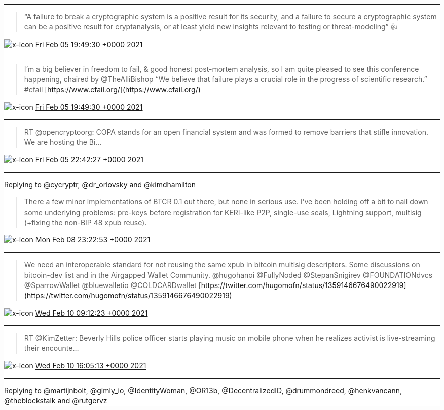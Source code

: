 ----

> “A failure to break a cryptographic system is a positive result for its security, and a failure to secure a cryptographic system can be a positive result for cryptanalysis, or at least yield new insights relevant to testing or threat-modeling” 👍

<img src="{{ site.url }}{{ site.baseurl }}/assets/images/media/tweet.ico" alt="x-icon" width="30" /> [Fri Feb 05 19:49:30 +0000 2021](https://twitter.com/ChristopherA/status/1357778395447185408)

----

> I’m a big believer in freedom to fail, &amp; good honest post-mortem analysis, so I am quite pleased to see this conference happening, chaired by @TheAlliBishop “We believe that failure plays a crucial role in the progress of scientific research.” #cfail [https://www.cfail.org/](https://www.cfail.org/)

<img src="{{ site.url }}{{ site.baseurl }}/assets/images/media/tweet.ico" alt="x-icon" width="30" /> [Fri Feb 05 19:49:30 +0000 2021](https://twitter.com/ChristopherA/status/1357778394616795138)

----

> RT @opencryptoorg: COPA stands for an open financial system and was formed to remove barriers that stifle innovation. We are hosting the Bi…

<img src="{{ site.url }}{{ site.baseurl }}/assets/images/media/tweet.ico" alt="x-icon" width="30" /> [Fri Feb 05 22:42:27 +0000 2021](https://twitter.com/ChristopherA/status/1357821920012427267)

----

Replying to [@cycryptr, @dr_orlovsky and @kimdhamilton](https://twitter.com/@cycryptr/status/1358832431193673729)

> There a few minor implementations of BTCR 0.1 out there, but none in serious use. I’ve been holding off a bit to nail down some underlying problems: pre-keys before registration for KERI-like P2P, single-use seals, Lightning support, multisig (+fixing the non-BIP 48 xpub reuse).

<img src="{{ site.url }}{{ site.baseurl }}/assets/images/media/tweet.ico" alt="x-icon" width="30" /> [Mon Feb 08 23:22:53 +0000 2021](https://twitter.com/ChristopherA/status/1358919259636723714)

----

> We need an interoperable standard for not reusing the same xpub in bitcoin multisig descriptors. Some discussions on bitcoin-dev list and in the Airgapped Wallet Community. @hugohanoi @FullyNoded @StepanSnigirev @FOUNDATIONdvcs @SparrowWallet @bluewalletio @COLDCARDwallet [https://twitter.com/hugomofn/status/1359146676490022919](https://twitter.com/hugomofn/status/1359146676490022919)

<img src="{{ site.url }}{{ site.baseurl }}/assets/images/media/tweet.ico" alt="x-icon" width="30" /> [Wed Feb 10 09:12:23 +0000 2021](https://twitter.com/ChristopherA/status/1359429999112032256)

----

> RT @KimZetter: Beverly Hills police officer starts playing music on mobile phone when he realizes activist is live-streaming their encounte…

<img src="{{ site.url }}{{ site.baseurl }}/assets/images/media/tweet.ico" alt="x-icon" width="30" /> [Wed Feb 10 16:05:13 +0000 2021](https://twitter.com/ChristopherA/status/1359533891124482057)

----

Replying to [@martijnbolt, @gimly_io, @IdentityWoman, @OR13b, @DecentralizedID, @drummondreed, @henkvancann, @theblockstalk and @rutgervz](https://twitter.com/martijnbolt/status/1359586410437689346)
